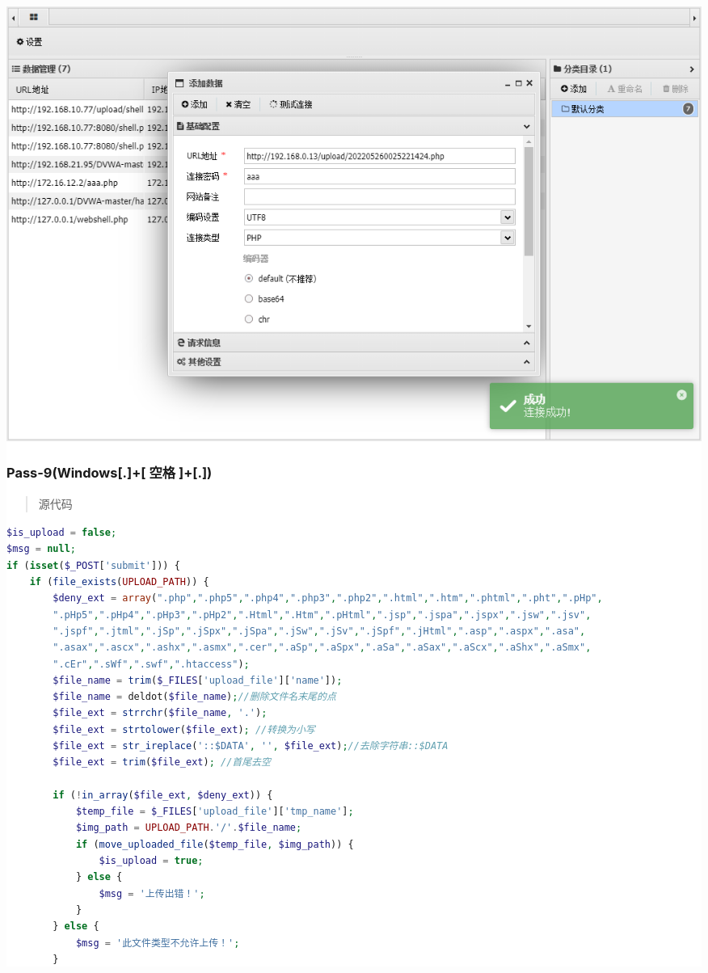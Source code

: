 ![](../../img/文件上传/2022-05-26-00-25-49.png)

### Pass-9(Windows[.]+[ 空格 ]+[.])
> 源代码

```php
$is_upload = false;
$msg = null;
if (isset($_POST['submit'])) {
    if (file_exists(UPLOAD_PATH)) {
        $deny_ext = array(".php",".php5",".php4",".php3",".php2",".html",".htm",".phtml",".pht",".pHp",
        ".pHp5",".pHp4",".pHp3",".pHp2",".Html",".Htm",".pHtml",".jsp",".jspa",".jspx",".jsw",".jsv",
        ".jspf",".jtml",".jSp",".jSpx",".jSpa",".jSw",".jSv",".jSpf",".jHtml",".asp",".aspx",".asa",
        ".asax",".ascx",".ashx",".asmx",".cer",".aSp",".aSpx",".aSa",".aSax",".aScx",".aShx",".aSmx",
        ".cEr",".sWf",".swf",".htaccess");
        $file_name = trim($_FILES['upload_file']['name']);
        $file_name = deldot($file_name);//删除文件名末尾的点
        $file_ext = strrchr($file_name, '.');
        $file_ext = strtolower($file_ext); //转换为小写
        $file_ext = str_ireplace('::$DATA', '', $file_ext);//去除字符串::$DATA
        $file_ext = trim($file_ext); //首尾去空
        
        if (!in_array($file_ext, $deny_ext)) {
            $temp_file = $_FILES['upload_file']['tmp_name'];
            $img_path = UPLOAD_PATH.'/'.$file_name;
            if (move_uploaded_file($temp_file, $img_path)) {
                $is_upload = true;
            } else {
                $msg = '上传出错！';
            }
        } else {
            $msg = '此文件类型不允许上传！';
        }
```